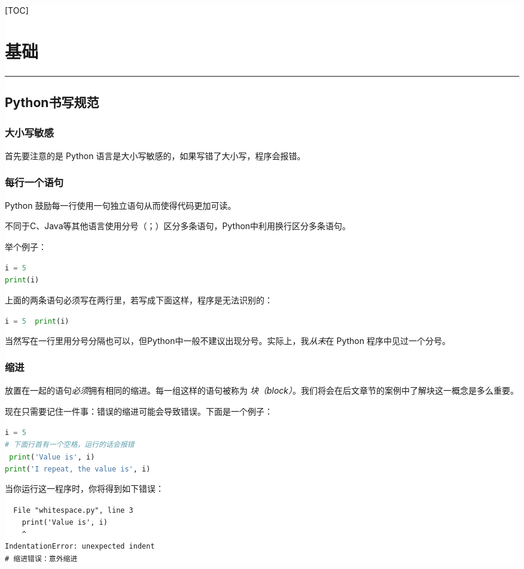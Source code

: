 

[TOC]



# 基础 #

------



## Python书写规范



### 大小写敏感

首先要注意的是 Python 语言是大小写敏感的，如果写错了大小写，程序会报错。



### 每行一个语句

Python 鼓励每一行使用一句独立语句从而使得代码更加可读。

不同于C、Java等其他语言使用分号（；）区分多条语句，Python中利用换行区分多条语句。

举个例子：

```python
i = 5
print(i)
```

上面的两条语句必须写在两行里，若写成下面这样，程序是无法识别的：

```python
i = 5  print(i)
```

当然写在一行里用分号分隔也可以，但Python中一般不建议出现分号。实际上，我*从未*在 Python 程序中见过一个分号。



### 缩进

放置在一起的语句*必须*拥有相同的缩进。每一组这样的语句被称为 *块（block）*。我们将会在后文章节的案例中了解块这一概念是多么重要。

现在只需要记住一件事：错误的缩进可能会导致错误。下面是一个例子：

```python
i = 5
# 下面行首有一个空格，运行的话会报错
 print('Value is', i)
print('I repeat, the value is', i)
```

当你运行这一程序时，你将得到如下错误：

```
  File "whitespace.py", line 3
    print('Value is', i)
    ^
IndentationError: unexpected indent
# 缩进错误：意外缩进
```
